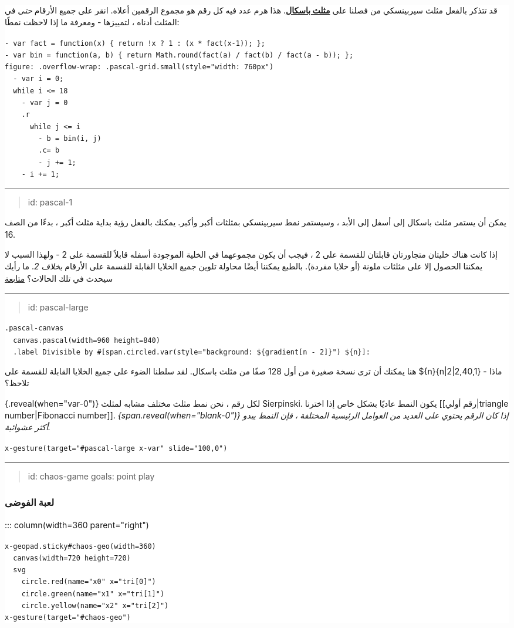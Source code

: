 قد تتذكر بالفعل مثلث سيربينسكي من فصلنا على [__مثلث باسكال__](gloss:pascals-triangle). هذا هرم عدد فيه كل رقم هو مجموع الرقمين أعلاه. انقر على جميع الأرقام _حتى_ في المثلث أدناه ، لتمييزها - ومعرفة ما إذا لاحظت نمطًا:

    - var fact = function(x) { return !x ? 1 : (x * fact(x-1)); };
    - var bin = function(a, b) { return Math.round(fact(a) / fact(b) / fact(a - b)); };
    figure: .overflow-wrap: .pascal-grid.small(style="width: 760px")
      - var i = 0;
      while i <= 18
        - var j = 0
        .r
          while j <= i
            - b = bin(i, j)
            .c= b
            - j += 1;
        - i += 1;

---

> id: pascal-1

يمكن أن يستمر مثلث باسكال إلى أسفل إلى الأبد ، وسيستمر نمط سيربينسكي بمثلثات أكبر وأكبر. يمكنك بالفعل رؤية بداية مثلث أكبر ، بدءًا من الصف 16.

إذا كانت هناك خليتان متجاورتان قابلتان للقسمة على 2 ، فيجب أن يكون مجموعهما في الخلية الموجودة أسفله قابلاً للقسمة على 2 - ولهذا السبب لا يمكننا الحصول إلا على مثلثات ملونة (أو خلايا مفردة). بالطبع يمكننا أيضًا محاولة تلوين جميع الخلايا القابلة للقسمة على الأرقام _بخلاف 2_. ما رأيك سيحدث في تلك الحالات؟ [متابعة](btn:next)

---

> id: pascal-large

    .pascal-canvas
      canvas.pascal(width=960 height=840)
      .label Divisible by #[span.circled.var(style="background: ${gradient[n - 2]}") ${n}]:

هنا يمكنك أن ترى نسخة صغيرة من أول 128 صفًا من مثلث باسكال. لقد سلطنا الضوء على جميع الخلايا القابلة للقسمة على ${n}{n|2|2,40,1} - ماذا تلاحظ؟

{.reveal(when="var-0")} لكل رقم ، نحن نمط مثلث مختلف مشابه لمثلث Sierpinski. يكون النمط عاديًا بشكل خاص إذا اخترنا [[رقم أولي|triangle number|Fibonacci number]]. _{span.reveal(when="blank-0")} إذا كان الرقم يحتوي على _العديد من العوامل الرئيسية_ المختلفة ، فإن النمط يبدو أكثر عشوائية._

    x-gesture(target="#pascal-large x-var" slide="100,0")

---

> id: chaos-game
> goals: point play

### لعبة الفوضى

::: column(width=360 parent="right")

    x-geopad.sticky#chaos-geo(width=360)
      canvas(width=720 height=720)
      svg
        circle.red(name="x0" x="tri[0]")
        circle.green(name="x1" x="tri[1]")
        circle.yellow(name="x2" x="tri[2]")
    x-gesture(target="#chaos-geo")
